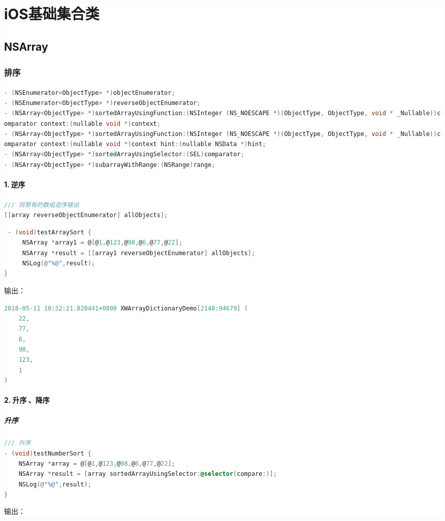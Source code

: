 # iOS基础集合类

## NSArray

### 排序

```objective-c
- (NSEnumerator<ObjectType> *)objectEnumerator;
- (NSEnumerator<ObjectType> *)reverseObjectEnumerator;
- (NSArray<ObjectType> *)sortedArrayUsingFunction:(NSInteger (NS_NOESCAPE *)(ObjectType, ObjectType, void * _Nullable))comparator context:(nullable void *)context;
- (NSArray<ObjectType> *)sortedArrayUsingFunction:(NSInteger (NS_NOESCAPE *)(ObjectType, ObjectType, void * _Nullable))comparator context:(nullable void *)context hint:(nullable NSData *)hint;
- (NSArray<ObjectType> *)sortedArrayUsingSelector:(SEL)comparator;
- (NSArray<ObjectType> *)subarrayWithRange:(NSRange)range;
```

#### 1. 逆序

```objective-c
/// 将原有的数组逆序输出
[[array reverseObjectEnumerator] allObjects];
```


```objective-c
 - (void)testArraySort {
     NSArray *array1 = @[@1,@123,@98,@6,@77,@22];
     NSArray *result = [[array1 reverseObjectEnumerator] allObjects];
     NSLog(@"%@",result);
}
```
 输出：
 
```objective-c
2018-05-11 10:32:21.820441+0800 XWArrayDictionaryDemo[2148:94679] (
    22,
    77,
    6,
    98,
    123,
    1
)
```

#### 2. 升序 、降序

##### 升序
```objective-c
/// 升序
- (void)testNumberSort {
    NSArray *array = @[@1,@123,@98,@6,@77,@22];
    NSArray *result = [array sortedArrayUsingSelector:@selector(compare:)];
    NSLog(@"%@",result);
}
```
输出：
